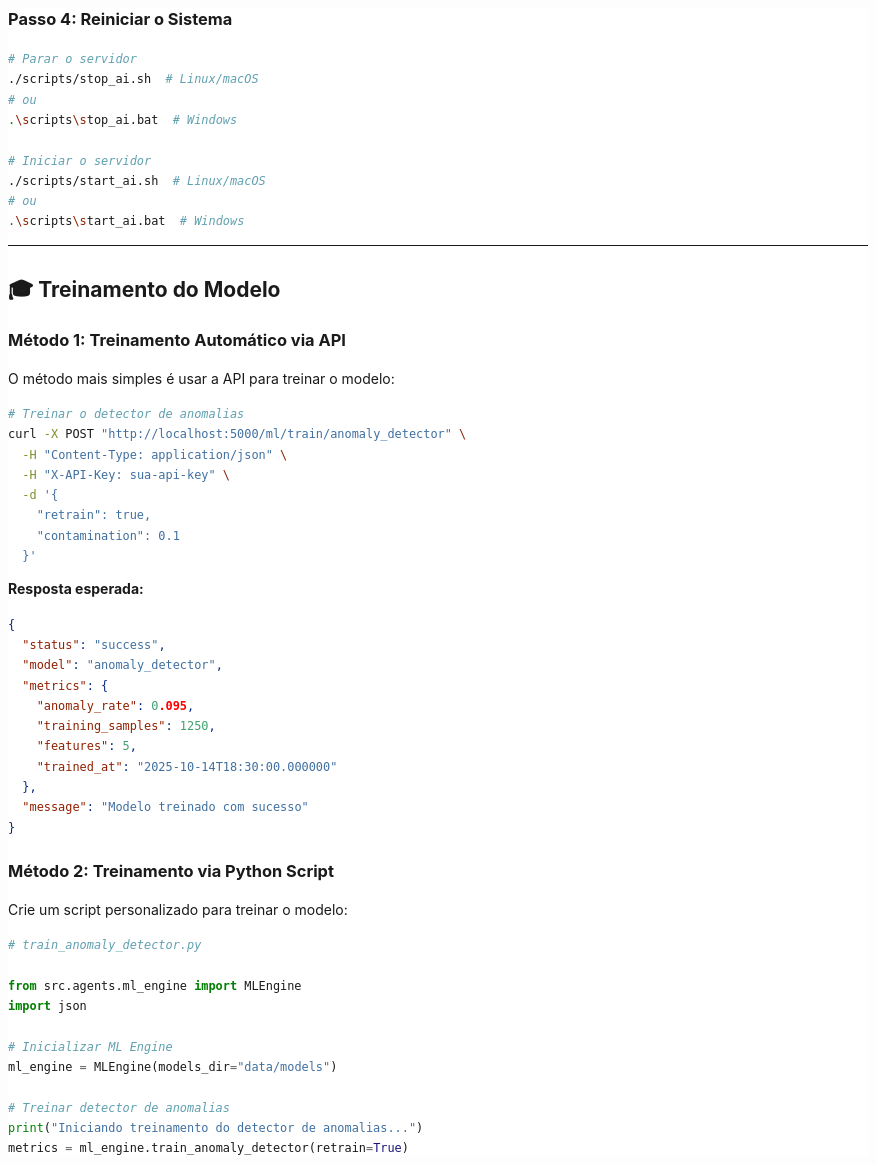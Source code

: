 ### Passo 4: Reiniciar o Sistema

```bash
# Parar o servidor
./scripts/stop_ai.sh  # Linux/macOS
# ou
.\scripts\stop_ai.bat  # Windows

# Iniciar o servidor
./scripts/start_ai.sh  # Linux/macOS
# ou
.\scripts\start_ai.bat  # Windows
```

---

## 🎓 Treinamento do Modelo

### Método 1: Treinamento Automático via API

O método mais simples é usar a API para treinar o modelo:

```bash
# Treinar o detector de anomalias
curl -X POST "http://localhost:5000/ml/train/anomaly_detector" \
  -H "Content-Type: application/json" \
  -H "X-API-Key: sua-api-key" \
  -d '{
    "retrain": true,
    "contamination": 0.1
  }'
```

**Resposta esperada:**

```json
{
  "status": "success",
  "model": "anomaly_detector",
  "metrics": {
    "anomaly_rate": 0.095,
    "training_samples": 1250,
    "features": 5,
    "trained_at": "2025-10-14T18:30:00.000000"
  },
  "message": "Modelo treinado com sucesso"
}
```

### Método 2: Treinamento via Python Script

Crie um script personalizado para treinar o modelo:

```python
# train_anomaly_detector.py

from src.agents.ml_engine import MLEngine
import json

# Inicializar ML Engine
ml_engine = MLEngine(models_dir="data/models")

# Treinar detector de anomalias
print("Iniciando treinamento do detector de anomalias...")
metrics = ml_engine.train_anomaly_detector(retrain=True)

```